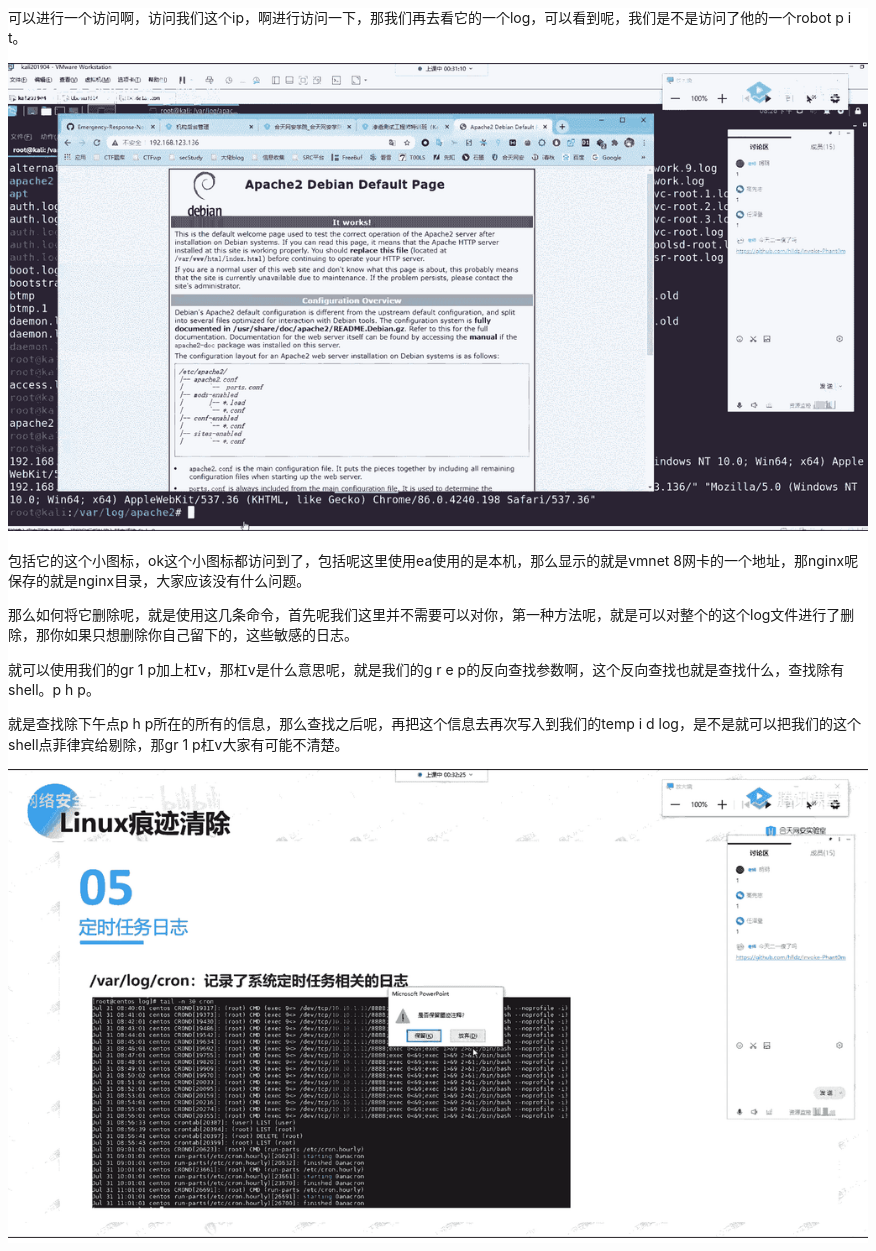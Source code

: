 可以进行一个访问啊，访问我们这个ip，啊进行访问一下，那我们再去看它的一个log，可以看到呢，我们是不是访问了他的一个robot p i t。



![](img/42f55880bd5368bca007f165518b0feb_52.png)

包括它的这个小图标，ok这个小图标都访问到了，包括呢这里使用ea使用的是本机，那么显示的就是vmnet 8网卡的一个地址，那nginx呢保存的就是nginx目录，大家应该没有什么问题。

那么如何将它删除呢，就是使用这几条命令，首先呢我们这里并不需要可以对你，第一种方法呢，就是可以对整个的这个log文件进行了删除，那你如果只想删除你自己留下的，这些敏感的日志。

就可以使用我们的gr 1 p加上杠v，那杠v是什么意思呢，就是我们的g r e p的反向查找参数啊，这个反向查找也就是查找什么，查找除有shell。p h p。

就是查找除下午点p h p所在的所有的信息，那么查找之后呢，再把这个信息去再次写入到我们的temp i d log，是不是就可以把我们的这个shell点菲律宾给剔除，那gr 1 p杠v大家有可能不清楚。



![](img/42f55880bd5368bca007f165518b0feb_54.png)
